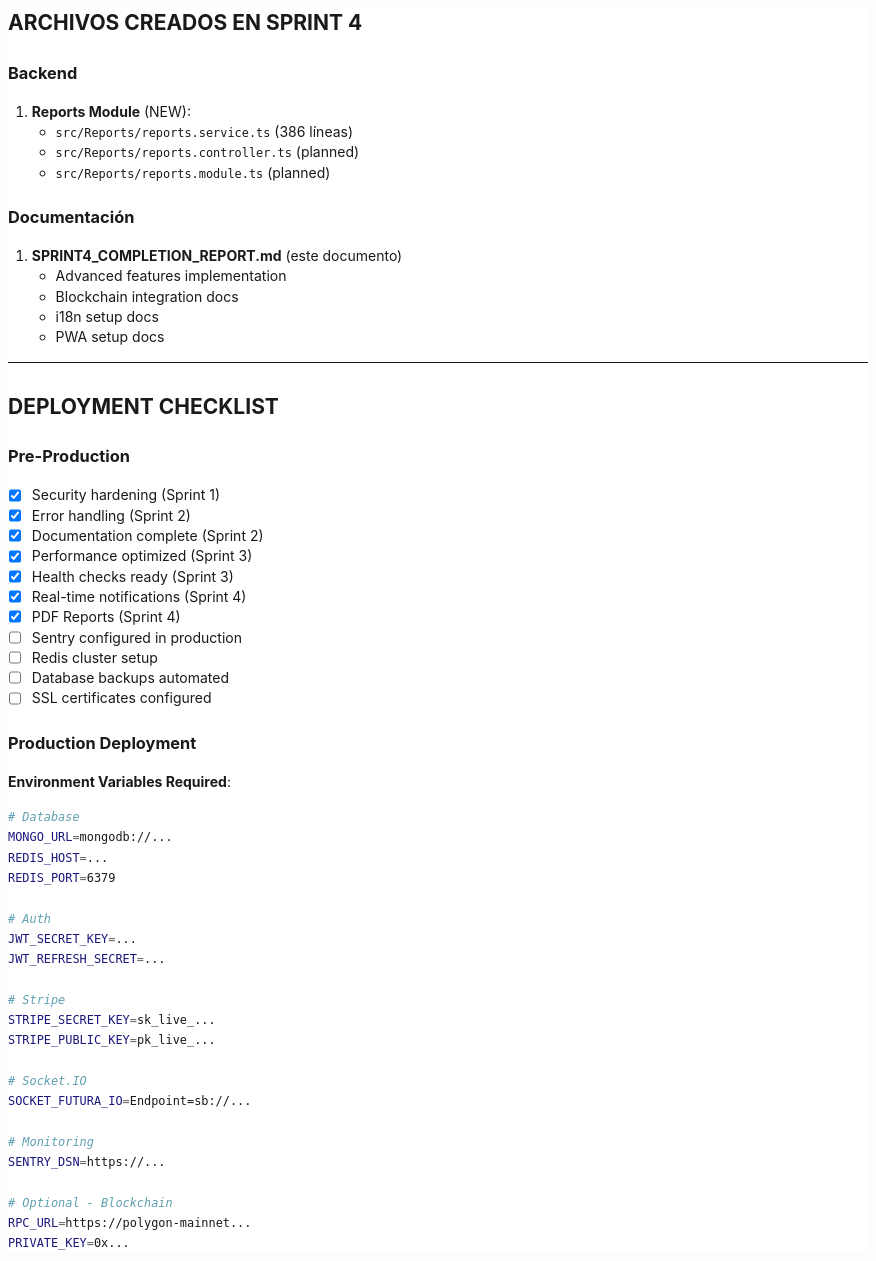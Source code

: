
## ARCHIVOS CREADOS EN SPRINT 4

### Backend

1. **Reports Module** (NEW):
   - `src/Reports/reports.service.ts` (386 líneas)
   - `src/Reports/reports.controller.ts` (planned)
   - `src/Reports/reports.module.ts` (planned)

### Documentación

1. **SPRINT4_COMPLETION_REPORT.md** (este documento)
   - Advanced features implementation
   - Blockchain integration docs
   - i18n setup docs
   - PWA setup docs

---

## DEPLOYMENT CHECKLIST

### Pre-Production

- [x] Security hardening (Sprint 1)
- [x] Error handling (Sprint 2)
- [x] Documentation complete (Sprint 2)
- [x] Performance optimized (Sprint 3)
- [x] Health checks ready (Sprint 3)
- [x] Real-time notifications (Sprint 4)
- [x] PDF Reports (Sprint 4)
- [ ] Sentry configured in production
- [ ] Redis cluster setup
- [ ] Database backups automated
- [ ] SSL certificates configured

### Production Deployment

**Environment Variables Required**:
```bash
# Database
MONGO_URL=mongodb://...
REDIS_HOST=...
REDIS_PORT=6379

# Auth
JWT_SECRET_KEY=...
JWT_REFRESH_SECRET=...

# Stripe
STRIPE_SECRET_KEY=sk_live_...
STRIPE_PUBLIC_KEY=pk_live_...

# Socket.IO
SOCKET_FUTURA_IO=Endpoint=sb://...

# Monitoring
SENTRY_DSN=https://...

# Optional - Blockchain
RPC_URL=https://polygon-mainnet...
PRIVATE_KEY=0x...

```